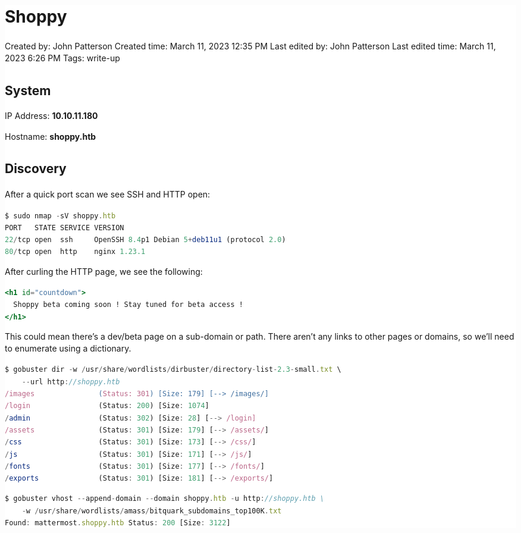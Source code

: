 # Shoppy

Created by: John Patterson
Created time: March 11, 2023 12:35 PM
Last edited by: John Patterson
Last edited time: March 11, 2023 6:26 PM
Tags: write-up

## System

IP Address: **10.10.11.180**

Hostname: **shoppy.htb**

## Discovery

After a quick port scan we see SSH and HTTP open:

```jsx
$ sudo nmap -sV shoppy.htb      
PORT   STATE SERVICE VERSION
22/tcp open  ssh     OpenSSH 8.4p1 Debian 5+deb11u1 (protocol 2.0)
80/tcp open  http    nginx 1.23.1
```

After curling the HTTP page, we see the following:

```jsx
<h1 id="countdown">
  Shoppy beta coming soon ! Stay tuned for beta access !
</h1>
```

This could mean there’s a dev/beta page on a sub-domain or path. There aren’t any links to other pages or domains, so we’ll need to enumerate using a dictionary.

```jsx
$ gobuster dir -w /usr/share/wordlists/dirbuster/directory-list-2.3-small.txt \
    --url http://shoppy.htb
/images               (Status: 301) [Size: 179] [--> /images/]
/login                (Status: 200) [Size: 1074]
/admin                (Status: 302) [Size: 28] [--> /login]
/assets               (Status: 301) [Size: 179] [--> /assets/]
/css                  (Status: 301) [Size: 173] [--> /css/]
/js                   (Status: 301) [Size: 171] [--> /js/]
/fonts                (Status: 301) [Size: 177] [--> /fonts/]
/exports              (Status: 301) [Size: 181] [--> /exports/]
```

```jsx
$ gobuster vhost --append-domain --domain shoppy.htb -u http://shoppy.htb \
    -w /usr/share/wordlists/amass/bitquark_subdomains_top100K.txt
Found: mattermost.shoppy.htb Status: 200 [Size: 3122]
```
